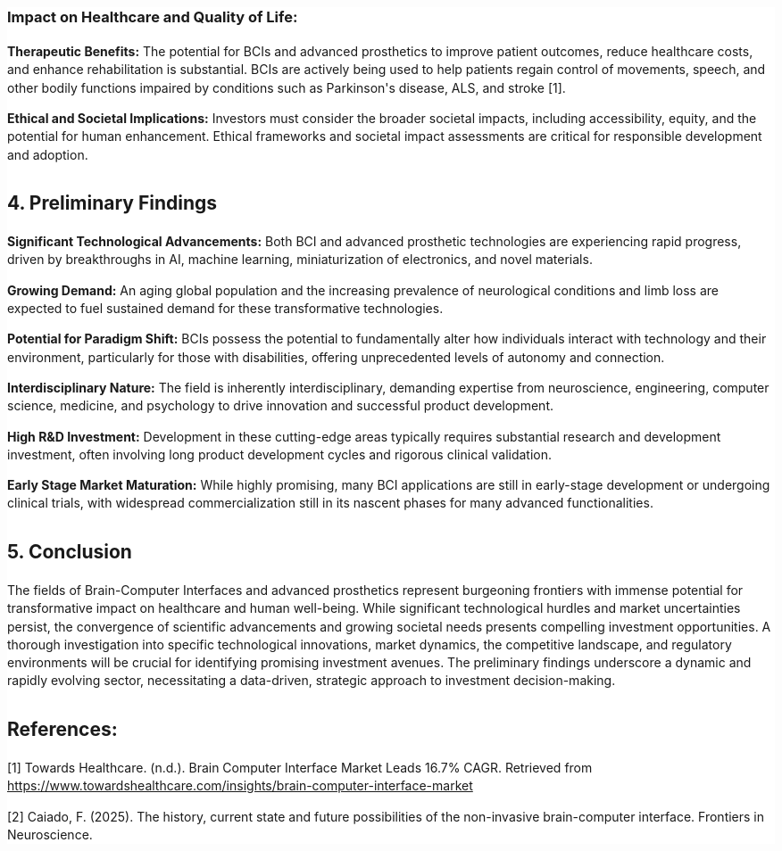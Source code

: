 ### Impact on Healthcare and Quality of Life:

**Therapeutic Benefits:** The potential for BCIs and advanced prosthetics to improve patient outcomes, reduce healthcare costs, and enhance rehabilitation is substantial. BCIs are actively being used to help patients regain control of movements, speech, and other bodily functions impaired by conditions such as Parkinson's disease, ALS, and stroke [1].

**Ethical and Societal Implications:** Investors must consider the broader societal impacts, including accessibility, equity, and the potential for human enhancement. Ethical frameworks and societal impact assessments are critical for responsible development and adoption.

## 4. Preliminary Findings

**Significant Technological Advancements:** Both BCI and advanced prosthetic technologies are experiencing rapid progress, driven by breakthroughs in AI, machine learning, miniaturization of electronics, and novel materials.

**Growing Demand:** An aging global population and the increasing prevalence of neurological conditions and limb loss are expected to fuel sustained demand for these transformative technologies.

**Potential for Paradigm Shift:** BCIs possess the potential to fundamentally alter how individuals interact with technology and their environment, particularly for those with disabilities, offering unprecedented levels of autonomy and connection.

**Interdisciplinary Nature:** The field is inherently interdisciplinary, demanding expertise from neuroscience, engineering, computer science, medicine, and psychology to drive innovation and successful product development.

**High R&D Investment:** Development in these cutting-edge areas typically requires substantial research and development investment, often involving long product development cycles and rigorous clinical validation.

**Early Stage Market Maturation:** While highly promising, many BCI applications are still in early-stage development or undergoing clinical trials, with widespread commercialization still in its nascent phases for many advanced functionalities.

## 5. Conclusion

The fields of Brain-Computer Interfaces and advanced prosthetics represent burgeoning frontiers with immense potential for transformative impact on healthcare and human well-being. While significant technological hurdles and market uncertainties persist, the convergence of scientific advancements and growing societal needs presents compelling investment opportunities. A thorough investigation into specific technological innovations, market dynamics, the competitive landscape, and regulatory environments will be crucial for identifying promising investment avenues. The preliminary findings underscore a dynamic and rapidly evolving sector, necessitating a data-driven, strategic approach to investment decision-making.

## References:

[1] Towards Healthcare. (n.d.). Brain Computer Interface Market Leads 16.7% CAGR. Retrieved from https://www.towardshealthcare.com/insights/brain-computer-interface-market

[2] Caiado, F. (2025). The history, current state and future possibilities of the non-invasive brain-computer interface. Frontiers in Neuroscience.
